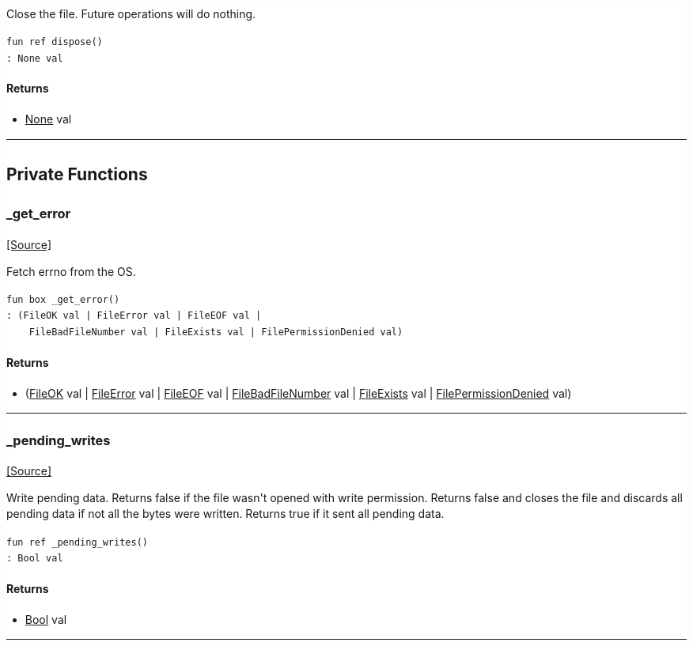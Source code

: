 
Close the file. Future operations will do nothing.


```pony
fun ref dispose()
: None val
```

#### Returns

* [None](builtin-None.md) val

---

## Private Functions

### _get_error
<span class="source-link">[[Source]](src/files/file.md#L205)</span>


Fetch errno from the OS.


```pony
fun box _get_error()
: (FileOK val | FileError val | FileEOF val | 
    FileBadFileNumber val | FileExists val | FilePermissionDenied val)
```

#### Returns

* ([FileOK](files-FileOK.md) val | [FileError](files-FileError.md) val | [FileEOF](files-FileEOF.md) val | 
    [FileBadFileNumber](files-FileBadFileNumber.md) val | [FileExists](files-FileExists.md) val | [FilePermissionDenied](files-FilePermissionDenied.md) val)

---

### _pending_writes
<span class="source-link">[[Source]](src/files/file.md#L341)</span>


Write pending data.
Returns false if the file wasn't opened with write permission.
Returns false and closes the file and discards all pending data
if not all the bytes were written.
Returns true if it sent all pending data.


```pony
fun ref _pending_writes()
: Bool val
```

#### Returns

* [Bool](builtin-Bool.md) val

---